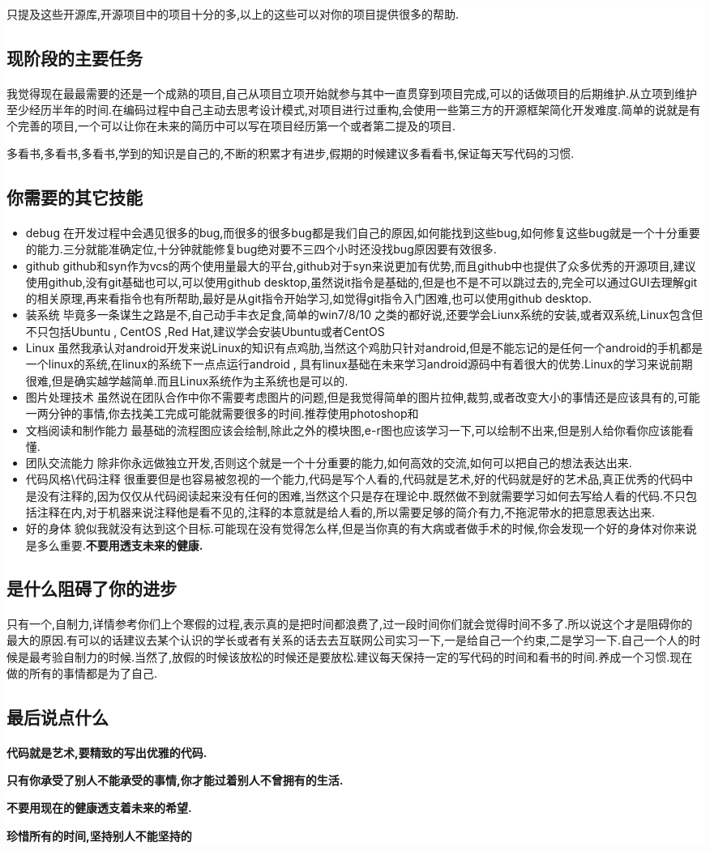 只提及这些开源库,开源项目中的项目十分的多,以上的这些可以对你的项目提供很多的帮助.

## 现阶段的主要任务

我觉得现在最最需要的还是一个成熟的项目,自己从项目立项开始就参与其中一直贯穿到项目完成,可以的话做项目的后期维护.从立项到维护至少经历半年的时间.在编码过程中自己主动去思考设计模式,对项目进行过重构,会使用一些第三方的开源框架简化开发难度.简单的说就是有个完善的项目,一个可以让你在未来的简历中可以写在项目经历第一个或者第二提及的项目.

多看书,多看书,多看书,学到的知识是自己的,不断的积累才有进步,假期的时候建议多看看书,保证每天写代码的习惯.

## 你需要的其它技能
* debug 在开发过程中会遇见很多的bug,而很多的很多bug都是我们自己的原因,如何能找到这些bug,如何修复这些bug就是一个十分重要的能力.三分就能准确定位,十分钟就能修复bug绝对要不三四个小时还没找bug原因要有效很多.
* github github和syn作为vcs的两个使用量最大的平台,github对于syn来说更加有优势,而且github中也提供了众多优秀的开源项目,建议使用github,没有git基础也可以,可以使用github desktop,虽然说it指令是基础的,但是也不是不可以跳过去的,完全可以通过GUI去理解git的相关原理,再来看指令也有所帮助,最好是从git指令开始学习,如觉得git指令入门困难,也可以使用github desktop.
* 装系统 毕竟多一条谋生之路是不,自己动手丰衣足食,简单的win7/8/10 之类的都好说,还要学会Liunx系统的安装,或者双系统,Linux包含但不只包括Ubuntu , CentOS ,Red Hat,建议学会安装Ubuntu或者CentOS
* Linux 虽然我承认对android开发来说Linux的知识有点鸡肋,当然这个鸡肋只针对android,但是不能忘记的是任何一个android的手机都是一个linux的系统,在linux的系统下一点点运行android , 具有linux基础在未来学习android源码中有着很大的优势.Linux的学习来说前期很难,但是确实越学越简单.而且Linux系统作为主系统也是可以的.
* 图片处理技术 虽然说在团队合作中你不需要考虑图片的问题,但是我觉得简单的图片拉伸,裁剪,或者改变大小的事情还是应该具有的,可能一两分钟的事情,你去找美工完成可能就需要很多的时间.推荐使用photoshop和
* 文档阅读和制作能力 最基础的流程图应该会绘制,除此之外的模块图,e-r图也应该学习一下,可以绘制不出来,但是别人给你看你应该能看懂.
* 团队交流能力 除非你永远做独立开发,否则这个就是一个十分重要的能力,如何高效的交流,如何可以把自己的想法表达出来.
* 代码风格\代码注释 很重要但是也容易被忽视的一个能力,代码是写个人看的,代码就是艺术,好的代码就是好的艺术品,真正优秀的代码中是没有注释的,因为仅仅从代码阅读起来没有任何的困难,当然这个只是存在理论中.既然做不到就需要学习如何去写给人看的代码.不只包括注释在内,对于机器来说注释他是看不见的,注释的本意就是给人看的,所以需要足够的简介有力,不拖泥带水的把意思表达出来.
* 好的身体 貌似我就没有达到这个目标.可能现在没有觉得怎么样,但是当你真的有大病或者做手术的时候,你会发现一个好的身体对你来说是多么重要.**不要用透支未来的健康.**

## 是什么阻碍了你的进步
 只有一个,自制力,详情参考你们上个寒假的过程,表示真的是把时间都浪费了,过一段时间你们就会觉得时间不多了.所以说这个才是阻碍你的最大的原因.有可以的话建议去某个认识的学长或者有关系的话去去互联网公司实习一下,一是给自己一个约束,二是学习一下.自己一个人的时候是最考验自制力的时候.当然了,放假的时候该放松的时候还是要放松.建议每天保持一定的写代码的时间和看书的时间.养成一个习惯.现在做的所有的事情都是为了自己.

## 最后说点什么
**代码就是艺术,要精致的写出优雅的代码.**

**只有你承受了别人不能承受的事情,你才能过着别人不曾拥有的生活.**

**不要用现在的健康透支着未来的希望.**

**珍惜所有的时间,坚持别人不能坚持的**

	


